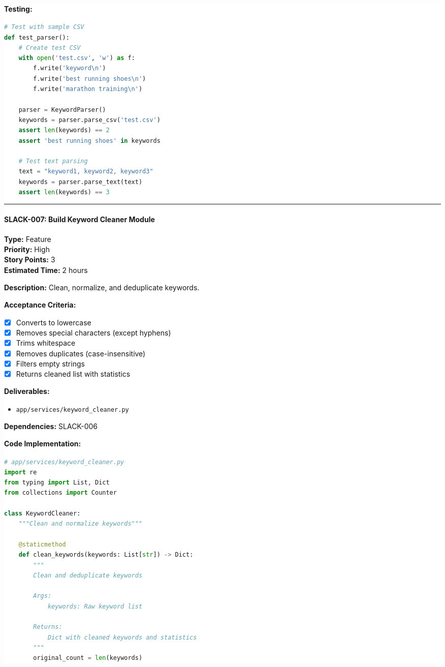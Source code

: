 **Testing:**
```python
# Test with sample CSV
def test_parser():
    # Create test CSV
    with open('test.csv', 'w') as f:
        f.write('keyword\n')
        f.write('best running shoes\n')
        f.write('marathon training\n')
    
    parser = KeywordParser()
    keywords = parser.parse_csv('test.csv')
    assert len(keywords) == 2
    assert 'best running shoes' in keywords
    
    # Test text parsing
    text = "keyword1, keyword2, keyword3"
    keywords = parser.parse_text(text)
    assert len(keywords) == 3
```

---

#### SLACK-007: Build Keyword Cleaner Module
**Type:** Feature  
**Priority:** High  
**Story Points:** 3  
**Estimated Time:** 2 hours  

**Description:**
Clean, normalize, and deduplicate keywords.

**Acceptance Criteria:**
- [x] Converts to lowercase
- [x] Removes special characters (except hyphens)
- [x] Trims whitespace
- [x] Removes duplicates (case-insensitive)
- [x] Filters empty strings
- [x] Returns cleaned list with statistics

**Deliverables:**
- `app/services/keyword_cleaner.py`

**Dependencies:** SLACK-006

**Code Implementation:**
```python
# app/services/keyword_cleaner.py
import re
from typing import List, Dict
from collections import Counter

class KeywordCleaner:
    """Clean and normalize keywords"""
    
    @staticmethod
    def clean_keywords(keywords: List[str]) -> Dict:
        """
        Clean and deduplicate keywords
        
        Args:
            keywords: Raw keyword list
            
        Returns:
            Dict with cleaned keywords and statistics
        """
        original_count = len(keywords)
```